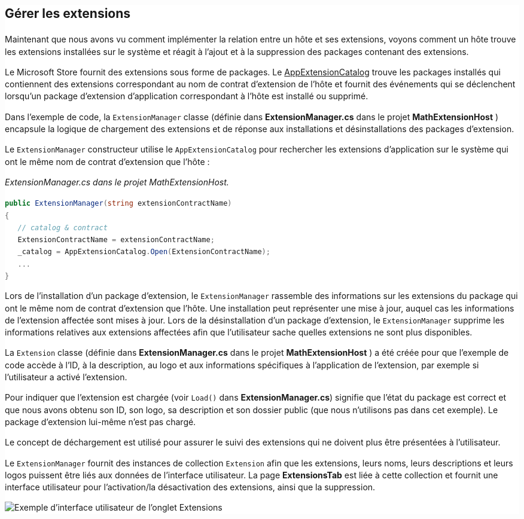 ## <a name="manage-extensions"></a>Gérer les extensions

Maintenant que nous avons vu comment implémenter la relation entre un hôte et ses extensions, voyons comment un hôte trouve les extensions installées sur le système et réagit à l’ajout et à la suppression des packages contenant des extensions.

Le Microsoft Store fournit des extensions sous forme de packages. Le [AppExtensionCatalog](/uwp/api/windows.applicationmodel.appextensions.appextensioncatalog) trouve les packages installés qui contiennent des extensions correspondant au nom de contrat d’extension de l’hôte et fournit des événements qui se déclenchent lorsqu’un package d’extension d’application correspondant à l’hôte est installé ou supprimé.

Dans l’exemple de code, la `ExtensionManager` classe (définie dans **ExtensionManager.cs** dans le projet **MathExtensionHost** ) encapsule la logique de chargement des extensions et de réponse aux installations et désinstallations des packages d’extension.

Le `ExtensionManager` constructeur utilise le `AppExtensionCatalog` pour rechercher les extensions d’application sur le système qui ont le même nom de contrat d’extension que l’hôte :

_ExtensionManager.cs dans le projet MathExtensionHost._
```cs
public ExtensionManager(string extensionContractName)
{
   // catalog & contract
   ExtensionContractName = extensionContractName;
   _catalog = AppExtensionCatalog.Open(ExtensionContractName);
   ...
}
```

Lors de l’installation d’un package d’extension, le `ExtensionManager` rassemble des informations sur les extensions du package qui ont le même nom de contrat d’extension que l’hôte. Une installation peut représenter une mise à jour, auquel cas les informations de l’extension affectée sont mises à jour. Lors de la désinstallation d’un package d’extension, le `ExtensionManager` supprime les informations relatives aux extensions affectées afin que l’utilisateur sache quelles extensions ne sont plus disponibles.

La `Extension` classe (définie dans **ExtensionManager.cs** dans le projet **MathExtensionHost** ) a été créée pour que l’exemple de code accède à l’ID, à la description, au logo et aux informations spécifiques à l’application de l’extension, par exemple si l’utilisateur a activé l’extension.

Pour indiquer que l’extension est chargée (voir `Load()` dans **ExtensionManager.cs**) signifie que l’état du package est correct et que nous avons obtenu son ID, son logo, sa description et son dossier public (que nous n’utilisons pas dans cet exemple). Le package d’extension lui-même n’est pas chargé.

Le concept de déchargement est utilisé pour assurer le suivi des extensions qui ne doivent plus être présentées à l’utilisateur.

Le `ExtensionManager` fournit des instances de collection `Extension` afin que les extensions, leurs noms, leurs descriptions et leurs logos puissent être liés aux données de l’interface utilisateur. La page **ExtensionsTab** est liée à cette collection et fournit une interface utilisateur pour l’activation/la désactivation des extensions, ainsi que la suppression.

![Exemple d’interface utilisateur de l’onglet Extensions](images/mathextensionhost-extensiontab.png)
